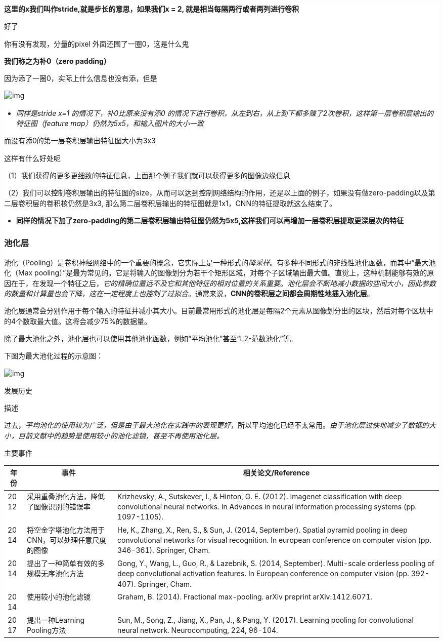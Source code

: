 **这里的x我们叫作stride,就是步长的意思，如果我们x = 2, 就是相当每隔两行或者两列进行卷积**

好了

你有没有发现，分量的pixel 外面还围了一圈0，这是什么鬼

**我们称之为补0（zero padding）**

因为添了一圈0，实际上什么信息也没有添，但是

![img](https://pic1.zhimg.com/80/v2-f22065e2b3de556f5ce3fae27ae8244c_1440w.jpg)

- *同样是stride x=1 的情况下，补0比原来没有添0 的情况下进行卷积，从左到右，从上到下都多赚了2次卷积，这样第一层卷积层输出的特征图（feature map）仍然为5x5，和输入图片的大小一致*

而没有添0的第一层卷积层输出特征图大小为3x3

这样有什么好处呢

（1）我们获得的更多更细致的特征信息，上面那个例子我们就可以获得更多的图像边缘信息

（2）我们可以控制卷积层输出的特征图的size，从而可以达到控制网络结构的作用，还是以上面的例子，如果没有做zero-padding以及第二层卷积层的卷积核仍然是3x3, 那么第二层卷积层输出的特征图就是1x1，CNN的特征提取就这么结束了。

- **同样的情况下加了zero-padding的第二层卷积层输出特征图仍然为5x5,这样我们可以再增加一层卷积层提取更深层次的特征**

### 池化层

池化（Pooling）是卷积神经网络中的一个重要的概念，它实际上是一种形式的*降采样*。有多种不同形式的非线性池化函数，而其中“最大池化（Max pooling）”是最为常见的。它是将输入的图像划分为若干个矩形区域，对每个子区域输出最大值。直觉上，这种机制能够有效的原因在于，在发现一个特征之后，*它的精确位置远不及它和其他特征的相对位置的关系重要*。*池化层会不断地减小数据的空间大小，因此参数的数量和计算量也会下降，这在一定程度上也控制了过拟合*。通常来说，**CNN的卷积层之间都会周期性地插入池化层**。

池化层通常会分别作用于每个输入的特征并减小其大小。目前最常用形式的池化层是每隔2个元素从图像划分出的区块，然后对每个区块中的4个数取最大值。这将会减少75%的数据量。

除了最大池化之外，池化层也可以使用其他池化函数，例如“平均池化”甚至“L2-范数池化”等。

下图为最大池化过程的示意图：

![img](https://image.jiqizhixin.com/uploads/editor/7536b511-213c-46e3-8359-72afb8e24080/1525383043664.jpg)

发展历史

描述

过去，*平均池化的使用较为广泛，但是由于最大池化在实践中的表现更好*，所以平均池化已经不太常用。*由于池化层过快地减少了数据的大小，目前文献中的趋势是使用较小的池化滤镜，甚至不再使用池化层。*

主要事件

| 年份 | 事件                                              | 相关论文/Reference                                           |
| ---- | ------------------------------------------------- | ------------------------------------------------------------ |
| 2012 | 采用重叠池化方法，降低了图像识别的错误率          | Krizhevsky, A., Sutskever, I., & Hinton, G. E. (2012). Imagenet classification with deep convolutional neural networks. In Advances in neural information processing systems (pp. 1097-1105). |
| 2014 | 将空金字塔池化方法用于CNN，可以处理任意尺度的图像 | He, K., Zhang, X., Ren, S., & Sun, J. (2014, September). Spatial pyramid pooling in deep convolutional networks for visual recognition. In european conference on computer vision (pp. 346-361). Springer, Cham. |
| 2014 | 提出了一种简单有效的多规模无序池化方法            | Gong, Y., Wang, L., Guo, R., & Lazebnik, S. (2014, September). Multi-scale orderless pooling of deep convolutional activation features. In European conference on computer vision (pp. 392-407). Springer, Cham. |
| 2014 | 使用较小的池化滤镜                                | Graham, B. (2014). Fractional max-pooling. arXiv preprint arXiv:1412.6071. |
| 2017 | 提出一种Learning Pooling方法                      | Sun, M., Song, Z., Jiang, X., Pan, J., & Pang, Y. (2017). Learning pooling for convolutional neural network. Neurocomputing, 224, 96-104. |

